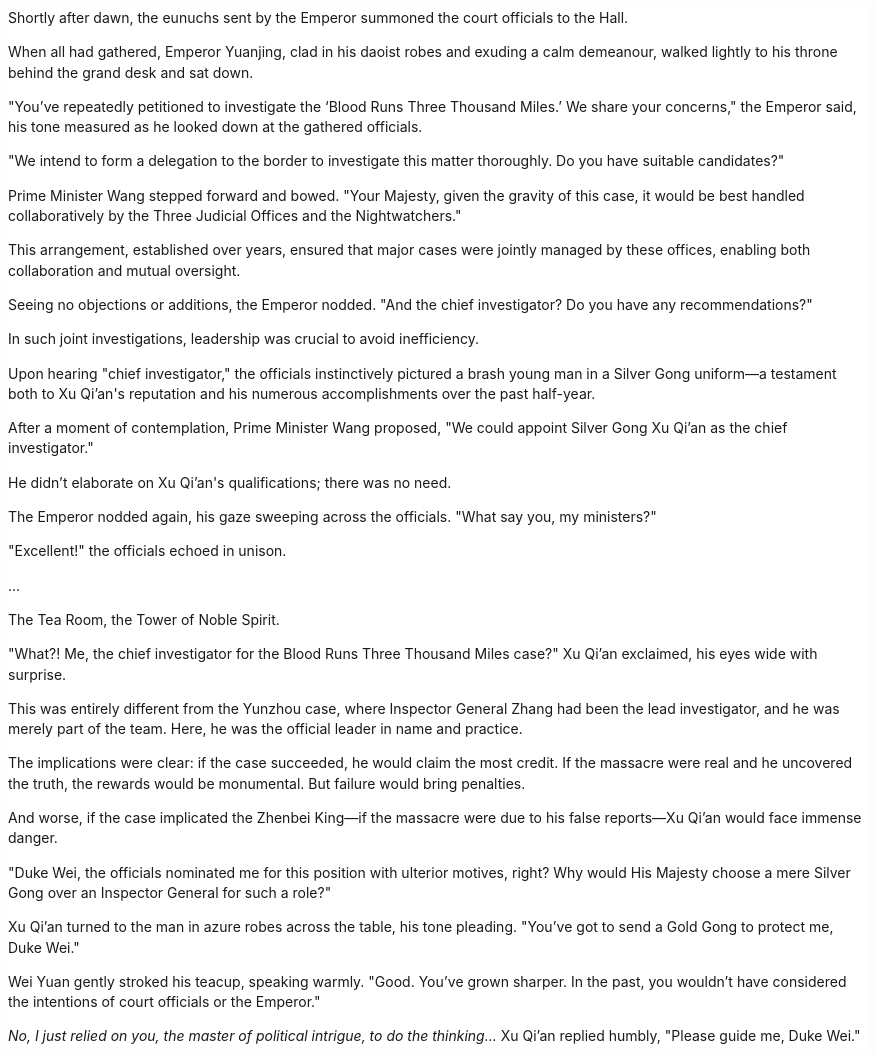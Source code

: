 Shortly after dawn, the eunuchs sent by the Emperor summoned the court officials to the Hall.

When all had gathered, Emperor Yuanjing, clad in his daoist robes and exuding a calm demeanour, walked lightly to his throne behind the grand desk and sat down.

"You’ve repeatedly petitioned to investigate the ‘Blood Runs Three Thousand Miles.’ We share your concerns," the Emperor said, his tone measured as he looked down at the gathered officials.

"We intend to form a delegation to the border to investigate this matter thoroughly. Do you have suitable candidates?"

Prime Minister Wang stepped forward and bowed. "Your Majesty, given the gravity of this case, it would be best handled collaboratively by the Three Judicial Offices and the Nightwatchers."

This arrangement, established over years, ensured that major cases were jointly managed by these offices, enabling both collaboration and mutual oversight.

Seeing no objections or additions, the Emperor nodded. "And the chief investigator? Do you have any recommendations?"

In such joint investigations, leadership was crucial to avoid inefficiency.

Upon hearing "chief investigator," the officials instinctively pictured a brash young man in a Silver Gong uniform—a testament both to Xu Qi’an's reputation and his numerous accomplishments over the past half-year.

After a moment of contemplation, Prime Minister Wang proposed, "We could appoint Silver Gong Xu Qi’an as the chief investigator."

He didn’t elaborate on Xu Qi’an's qualifications; there was no need.

The Emperor nodded again, his gaze sweeping across the officials. "What say you, my ministers?"

"Excellent!" the officials echoed in unison.

…

The Tea Room, the Tower of Noble Spirit.

"What?! Me, the chief investigator for the Blood Runs Three Thousand Miles case?" Xu Qi’an exclaimed, his eyes wide with surprise.

This was entirely different from the Yunzhou case, where Inspector General Zhang had been the lead investigator, and he was merely part of the team. Here, he was the official leader in name and practice.

The implications were clear: if the case succeeded, he would claim the most credit. If the massacre were real and he uncovered the truth, the rewards would be monumental. But failure would bring penalties.

And worse, if the case implicated the Zhenbei King—if the massacre were due to his false reports—Xu Qi’an would face immense danger.

"Duke Wei, the officials nominated me for this position with ulterior motives, right? Why would His Majesty choose a mere Silver Gong over an Inspector General for such a role?"

Xu Qi’an turned to the man in azure robes across the table, his tone pleading. "You’ve got to send a Gold Gong to protect me, Duke Wei."

Wei Yuan gently stroked his teacup, speaking warmly. "Good. You’ve grown sharper. In the past, you wouldn’t have considered the intentions of court officials or the Emperor."

_No, I just relied on you, the master of political intrigue, to do the thinking…_ Xu Qi’an replied humbly, "Please guide me, Duke Wei."

